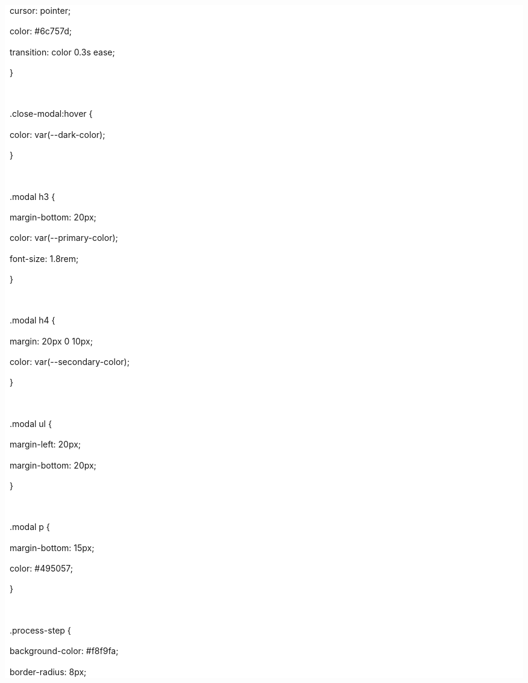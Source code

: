 &nbsp;           cursor: pointer;

&nbsp;           color: #6c757d;

&nbsp;           transition: color 0.3s ease;

&nbsp;       }

&nbsp;       

&nbsp;       .close-modal:hover {

&nbsp;           color: var(--dark-color);

&nbsp;       }

&nbsp;       

&nbsp;       .modal h3 {

&nbsp;           margin-bottom: 20px;

&nbsp;           color: var(--primary-color);

&nbsp;           font-size: 1.8rem;

&nbsp;       }

&nbsp;       

&nbsp;       .modal h4 {

&nbsp;           margin: 20px 0 10px;

&nbsp;           color: var(--secondary-color);

&nbsp;       }

&nbsp;       

&nbsp;       .modal ul {

&nbsp;           margin-left: 20px;

&nbsp;           margin-bottom: 20px;

&nbsp;       }

&nbsp;       

&nbsp;       .modal p {

&nbsp;           margin-bottom: 15px;

&nbsp;           color: #495057;

&nbsp;       }

&nbsp;       

&nbsp;       .process-step {

&nbsp;           background-color: #f8f9fa;

&nbsp;           border-radius: 8px;
